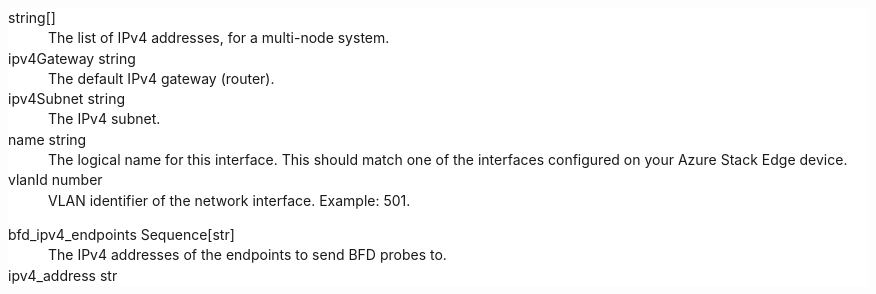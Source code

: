 </span>
        <span class="property-indicator"></span>
        <span class="property-type">string[]</span>
    </dt>
    <dd>The list of IPv4 addresses, for a multi-node system.</dd><dt class="property-optional"
            title="Optional">
        <span id="ipv4gateway_nodejs">
<a data-swiftype-name="resource-property" data-swiftype-type="text" href="#ipv4gateway_nodejs" style="color: inherit; text-decoration: inherit;">ipv4Gateway</a>
</span>
        <span class="property-indicator"></span>
        <span class="property-type">string</span>
    </dt>
    <dd>The default IPv4 gateway (router).</dd><dt class="property-optional"
            title="Optional">
        <span id="ipv4subnet_nodejs">
<a data-swiftype-name="resource-property" data-swiftype-type="text" href="#ipv4subnet_nodejs" style="color: inherit; text-decoration: inherit;">ipv4Subnet</a>
</span>
        <span class="property-indicator"></span>
        <span class="property-type">string</span>
    </dt>
    <dd>The IPv4 subnet.</dd><dt class="property-optional"
            title="Optional">
        <span id="name_nodejs">
<a data-swiftype-name="resource-property" data-swiftype-type="text" href="#name_nodejs" style="color: inherit; text-decoration: inherit;">name</a>
</span>
        <span class="property-indicator"></span>
        <span class="property-type">string</span>
    </dt>
    <dd>The logical name for this interface. This should match one of the interfaces configured on your Azure Stack Edge device.</dd><dt class="property-optional"
            title="Optional">
        <span id="vlanid_nodejs">
<a data-swiftype-name="resource-property" data-swiftype-type="text" href="#vlanid_nodejs" style="color: inherit; text-decoration: inherit;">vlan<wbr>Id</a>
</span>
        <span class="property-indicator"></span>
        <span class="property-type">number</span>
    </dt>
    <dd>VLAN identifier of the network interface. Example: 501.</dd></dl>
</pulumi-choosable>
</div>

<div>
<pulumi-choosable type="language" values="python">
<dl class="resources-properties"><dt class="property-optional"
            title="Optional">
        <span id="bfd_ipv4_endpoints_python">
<a data-swiftype-name="resource-property" data-swiftype-type="text" href="#bfd_ipv4_endpoints_python" style="color: inherit; text-decoration: inherit;">bfd_<wbr>ipv4_<wbr>endpoints</a>
</span>
        <span class="property-indicator"></span>
        <span class="property-type">Sequence[str]</span>
    </dt>
    <dd>The IPv4 addresses of the endpoints to send BFD probes to.</dd><dt class="property-optional"
            title="Optional">
        <span id="ipv4_address_python">
<a data-swiftype-name="resource-property" data-swiftype-type="text" href="#ipv4_address_python" style="color: inherit; text-decoration: inherit;">ipv4_<wbr>address</a>
</span>
        <span class="property-indicator"></span>
        <span class="property-type">str</span>